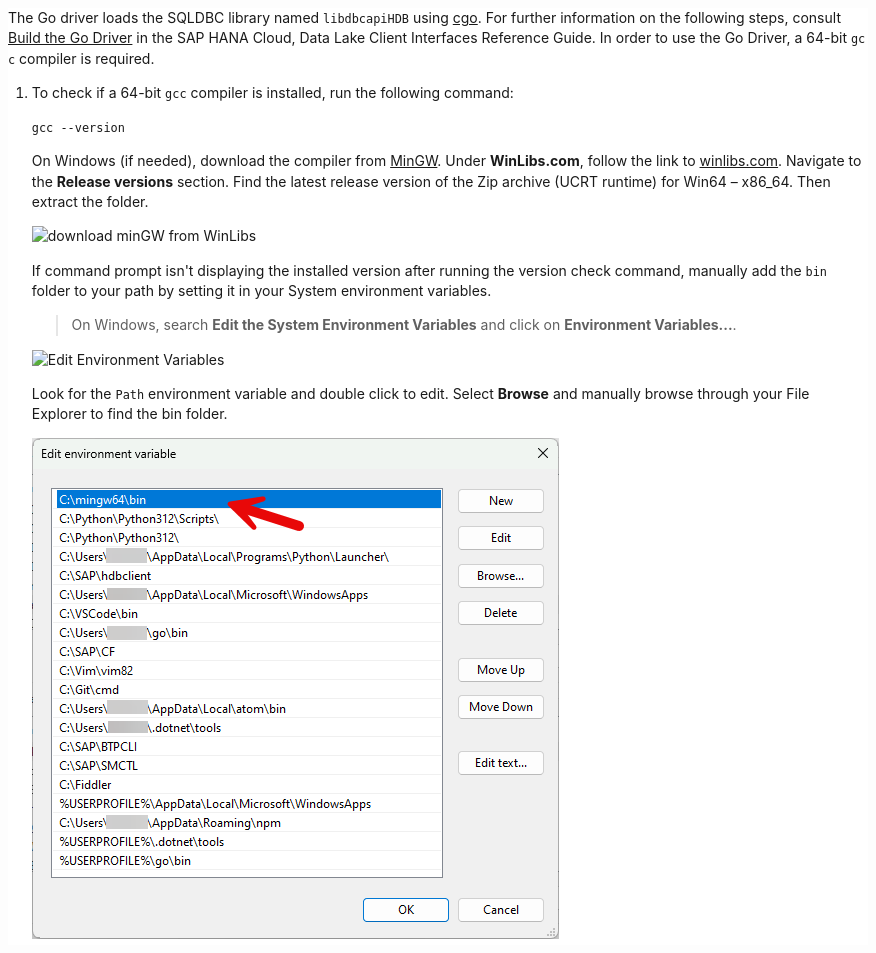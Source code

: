 The Go driver loads the SQLDBC library  named `libdbcapiHDB` using [cgo](https://golang.org/cmd/cgo/).  For further information on the following steps, consult [Build the Go Driver](https://help.sap.com/docs/SAP_HANA_DATA_LAKE/a895964984f210158925ce02750eb580/0f3109338be048e187caa9646199e3db.html?state=DRAFT) in the SAP HANA Cloud, Data Lake Client Interfaces Reference Guide. In order to use the Go Driver, a 64-bit `gcc` compiler is required.

1. To check if a 64-bit `gcc` compiler is installed, run the following command:

    ```Shell
    gcc --version
    ```

    On Windows (if needed), download the compiler from [MinGW](https://www.mingw-w64.org/downloads/). Under **WinLibs.com**, follow the link to [winlibs.com](https://winlibs.com/).  Navigate to the **Release versions** section. Find the latest release version of the Zip archive (UCRT runtime) for Win64 – x86_64. Then extract the folder. 

    ![download minGW from WinLibs](winLibsMinGW.png)

    If command prompt isn't displaying the installed version after running the version check command, manually add the `bin` folder to your path by setting it in your System environment variables.

    >On Windows, search **Edit the System Environment Variables** and click on **Environment Variables...**.
    >
    ![Edit Environment Variables](editEnvironmentVariables.png)

    Look for the `Path` environment variable and double click to edit. Select **Browse** and manually browse through your File Explorer to find the bin folder.

    ![Add bin to path](add-bin-to-path.png)  
